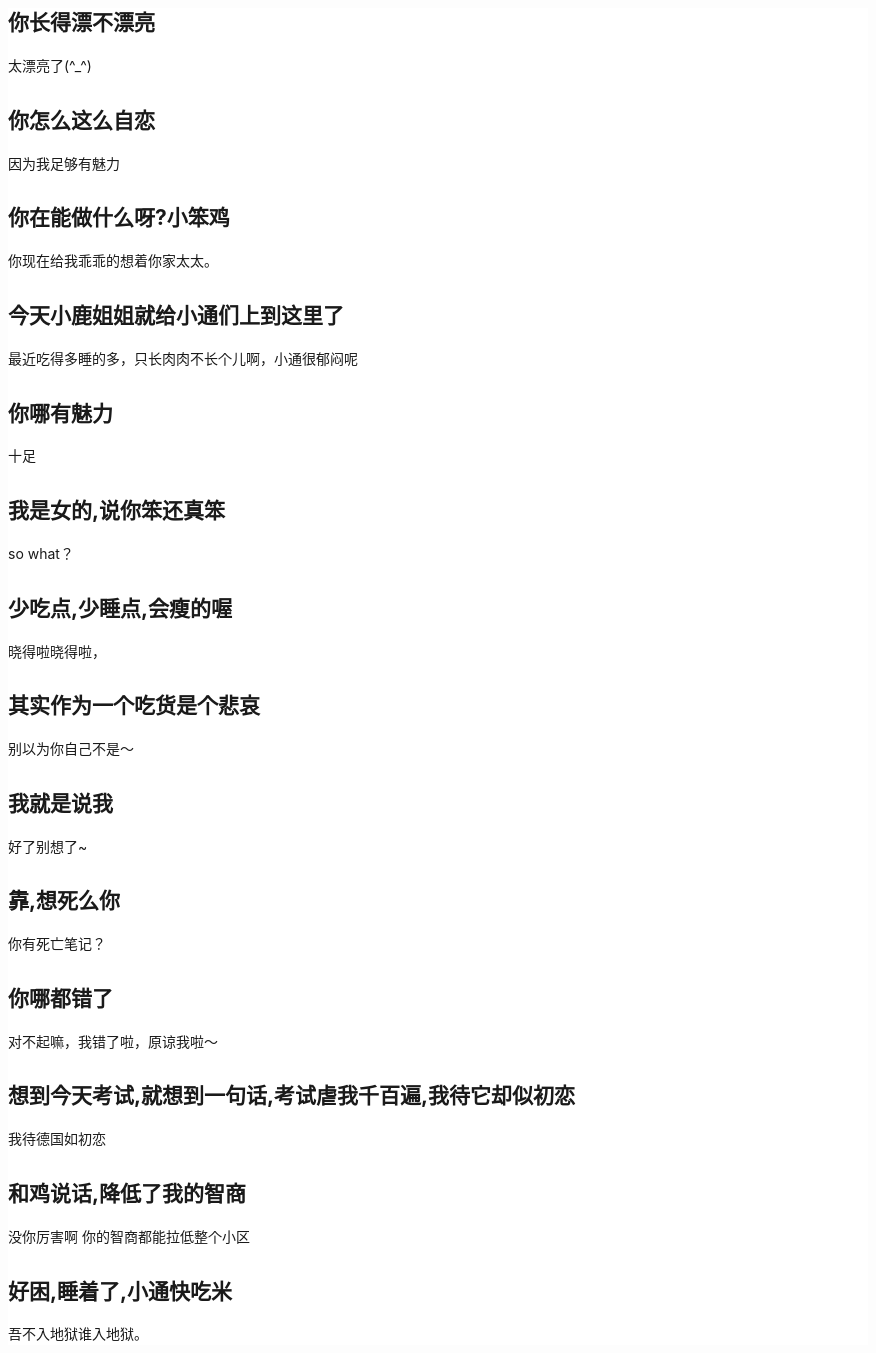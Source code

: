 ## 你长得漂不漂亮
太漂亮了(^_^)

## 你怎么这么自恋
因为我足够有魅力

## 你在能做什么呀?小笨鸡
你现在给我乖乖的想着你家太太。

## 今天小鹿姐姐就给小通们上到这里了
最近吃得多睡的多，只长肉肉不长个儿啊，小通很郁闷呢

## 你哪有魅力
十足

## 我是女的,说你笨还真笨
so what？

## 少吃点,少睡点,会瘦的喔
晓得啦晓得啦，

## 其实作为一个吃货是个悲哀
别以为你自己不是～

## 我就是说我
好了别想了~

## 靠,想死么你
你有死亡笔记？

## 你哪都错了
对不起嘛，我错了啦，原谅我啦～

## 想到今天考试,就想到一句话,考试虐我千百遍,我待它却似初恋
我待德国如初恋

## 和鸡说话,降低了我的智商
没你厉害啊 你的智商都能拉低整个小区

## 好困,睡着了,小通快吃米
吾不入地狱谁入地狱。

